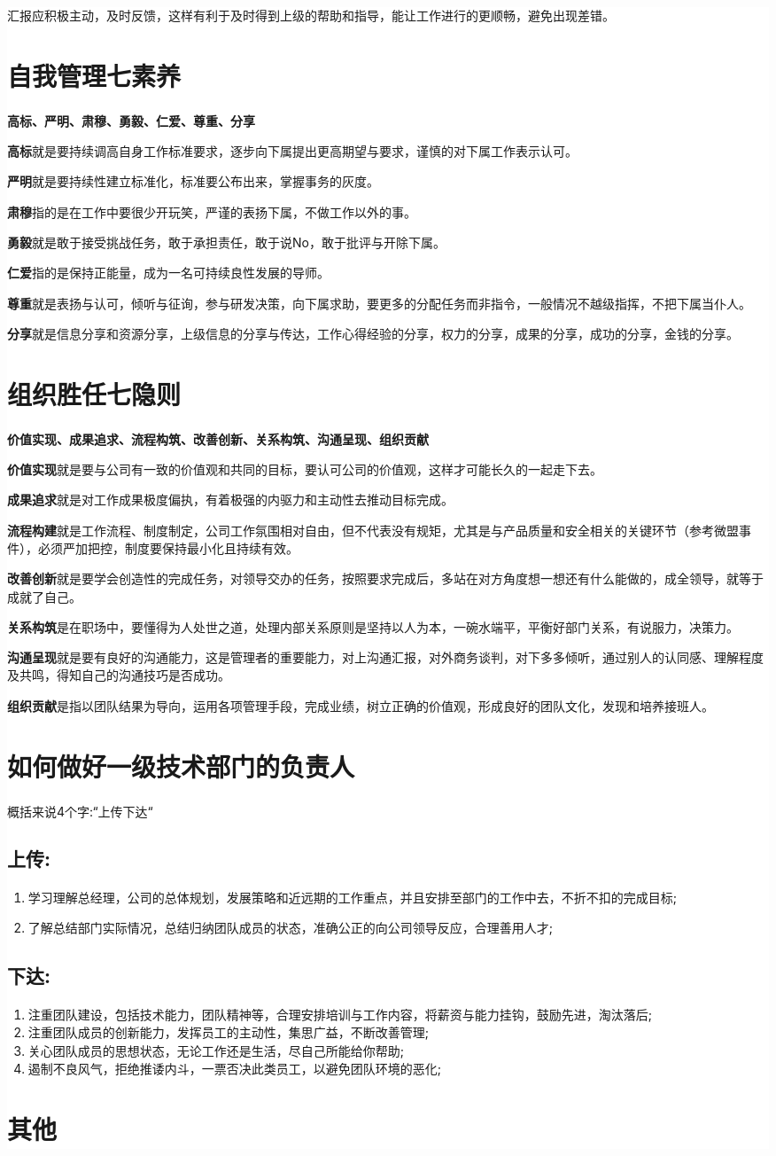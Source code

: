 汇报应积极主动，及时反馈，这样有利于及时得到上级的帮助和指导，能让工作进行的更顺畅，避免出现差错。

# 自我管理七素养

**高标、严明、肃穆、勇毅、仁爱、尊重、分享**

**高标**就是要持续调高自身工作标准要求，逐步向下属提出更高期望与要求，谨慎的对下属工作表示认可。

**严明**就是要持续性建立标准化，标准要公布出来，掌握事务的灰度。

**肃穆**指的是在工作中要很少开玩笑，严谨的表扬下属，不做工作以外的事。

**勇毅**就是敢于接受挑战任务，敢于承担责任，敢于说No，敢于批评与开除下属。

**仁爱**指的是保持正能量，成为一名可持续良性发展的导师。

**尊重**就是表扬与认可，倾听与征询，参与研发决策，向下属求助，要更多的分配任务而非指令，一般情况不越级指挥，不把下属当仆人。

**分享**就是信息分享和资源分享，上级信息的分享与传达，工作心得经验的分享，权力的分享，成果的分享，成功的分享，金钱的分享。

# 组织胜任七隐则

**价值实现、成果追求、流程构筑、改善创新、关系构筑、沟通呈现、组织贡献**

**价值实现**就是要与公司有一致的价值观和共同的目标，要认可公司的价值观，这样才可能长久的一起走下去。

**成果追求**就是对工作成果极度偏执，有着极强的内驱力和主动性去推动目标完成。

**流程构建**就是工作流程、制度制定，公司工作氛围相对自由，但不代表没有规矩，尤其是与产品质量和安全相关的关键环节（参考微盟事件），必须严加把控，制度要保持最小化且持续有效。

**改善创新**就是要学会创造性的完成任务，对领导交办的任务，按照要求完成后，多站在对方角度想一想还有什么能做的，成全领导，就等于成就了自己。

**关系构筑**是在职场中，要懂得为人处世之道，处理内部关系原则是坚持以人为本，一碗水端平，平衡好部门关系，有说服力，决策力。

**沟通呈现**就是要有良好的沟通能力，这是管理者的重要能力，对上沟通汇报，对外商务谈判，对下多多倾听，通过别人的认同感、理解程度及共鸣，得知自己的沟通技巧是否成功。

**组织贡献**是指以团队结果为导向，运用各项管理手段，完成业绩，树立正确的价值观，形成良好的团队文化，发现和培养接班人。

# 如何做好一级技术部门的负责人
概括来说4个字:“上传下达“
## 上传:
1. 学习理解总经理，公司的总体规划，发展策略和近远期的工作重点，并且安排至部门的工作中去，不折不扣的完成目标;

2. 了解总结部门实际情况，总结归纳团队成员的状态，准确公正的向公司领导反应，合理善用人才;

## 下达:
1. 注重团队建设，包括技术能力，团队精神等，合理安排培训与工作内容，将薪资与能力挂钩，鼓励先进，淘汰落后;
2. 注重团队成员的创新能力，发挥员工的主动性，集思广益，不断改善管理;
3. 关心团队成员的思想状态，无论工作还是生活，尽自己所能给你帮助;
4. 遏制不良风气，拒绝推诿内斗，一票否决此类员工，以避免团队环境的恶化;

# 其他
